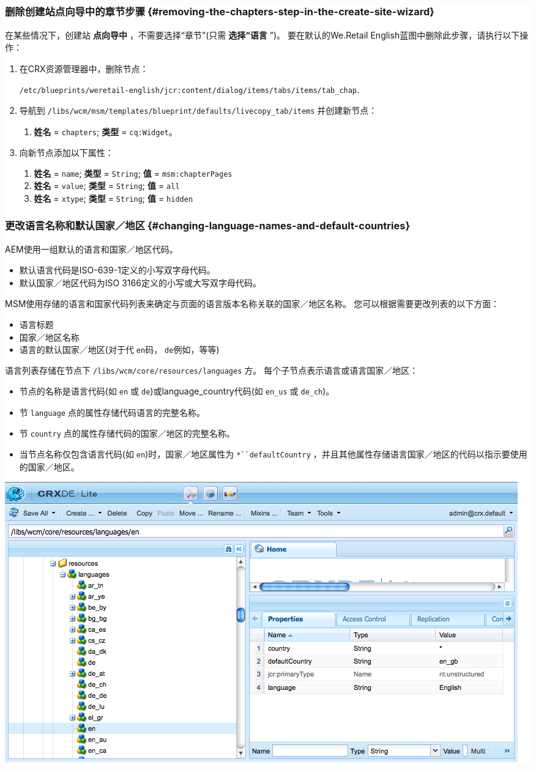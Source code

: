 ### 删除创建站点向导中的章节步骤 {#removing-the-chapters-step-in-the-create-site-wizard}

在某些情况下，创建站 **点向导中** ，不需要选择“章节”(只需 **选择“语言** ”)。 要在默认的We.Retail English蓝图中删除此步骤，请执行以下操作：

1. 在CRX资源管理器中，删除节点：

   `/etc/blueprints/weretail-english/jcr:content/dialog/items/tabs/items/tab_chap`.

1. 导航到 `/libs/wcm/msm/templates/blueprint/defaults/livecopy_tab/items` 并创建新节点：

   1. **姓名** = `chapters`; **类型** = `cq:Widget`。

1. 向新节点添加以下属性：

   1. **姓名** = `name`; **类型** = `String`; **值** = `msm:chapterPages`
   1. **姓名** = `value`; **类型** = `String`; **值** = `all`
   1. **姓名** = `xtype`; **类型** = `String`; **值** = `hidden`

### 更改语言名称和默认国家／地区 {#changing-language-names-and-default-countries}

AEM使用一组默认的语言和国家／地区代码。

* 默认语言代码是ISO-639-1定义的小写双字母代码。
* 默认国家／地区代码为ISO 3166定义的小写或大写双字母代码。

MSM使用存储的语言和国家代码列表来确定与页面的语言版本名称关联的国家／地区名称。 您可以根据需要更改列表的以下方面：

* 语言标题
* 国家／地区名称
* 语言的默认国家／地区(对于代 `en`码， `de`例如，等等)

语言列表存储在节点下 `/libs/wcm/core/resources/languages` 方。 每个子节点表示语言或语言国家／地区：

* 节点的名称是语言代码(如 `en` 或 `de`)或language_country代码(如 `en_us` 或 `de_ch`)。

* 节 `language` 点的属性存储代码语言的完整名称。
* 节 `country` 点的属性存储代码的国家／地区的完整名称。
* 当节点名称仅包含语言代码(如 `en`)时，国家／地区属性为 `*``defaultCountry` ，并且其他属性存储语言国家／地区的代码以指示要使用的国家／地区。

![chlimage_1-38](assets/chlimage_1-38.png)
